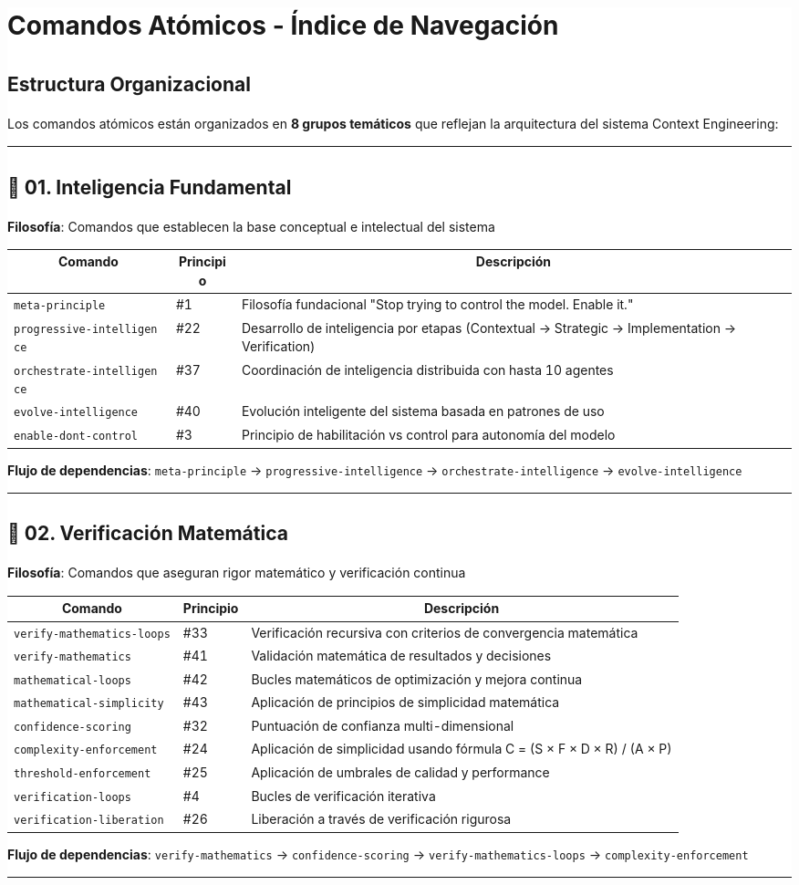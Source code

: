 # Comandos Atómicos - Índice de Navegación

## Estructura Organizacional

Los comandos atómicos están organizados en **8 grupos temáticos** que reflejan la arquitectura del sistema Context Engineering:

---

## 📁 01. Inteligencia Fundamental
**Filosofía**: Comandos que establecen la base conceptual e intelectual del sistema

| Comando | Principio | Descripción |
|---------|-----------|-------------|
| `meta-principle` | #1 | Filosofía fundacional "Stop trying to control the model. Enable it." |
| `progressive-intelligence` | #22 | Desarrollo de inteligencia por etapas (Contextual → Strategic → Implementation → Verification) |
| `orchestrate-intelligence` | #37 | Coordinación de inteligencia distribuida con hasta 10 agentes |
| `evolve-intelligence` | #40 | Evolución inteligente del sistema basada en patrones de uso |
| `enable-dont-control` | #3 | Principio de habilitación vs control para autonomía del modelo |

**Flujo de dependencias**: `meta-principle` → `progressive-intelligence` → `orchestrate-intelligence` → `evolve-intelligence`

---

## 📁 02. Verificación Matemática
**Filosofía**: Comandos que aseguran rigor matemático y verificación continua

| Comando | Principio | Descripción |
|---------|-----------|-------------|
| `verify-mathematics-loops` | #33 | Verificación recursiva con criterios de convergencia matemática |
| `verify-mathematics` | #41 | Validación matemática de resultados y decisiones |
| `mathematical-loops` | #42 | Bucles matemáticos de optimización y mejora continua |
| `mathematical-simplicity` | #43 | Aplicación de principios de simplicidad matemática |
| `confidence-scoring` | #32 | Puntuación de confianza multi-dimensional |
| `complexity-enforcement` | #24 | Aplicación de simplicidad usando fórmula C = (S × F × D × R) / (A × P) |
| `threshold-enforcement` | #25 | Aplicación de umbrales de calidad y performance |
| `verification-loops` | #4 | Bucles de verificación iterativa |
| `verification-liberation` | #26 | Liberación a través de verificación rigurosa |

**Flujo de dependencias**: `verify-mathematics` → `confidence-scoring` → `verify-mathematics-loops` → `complexity-enforcement`

---